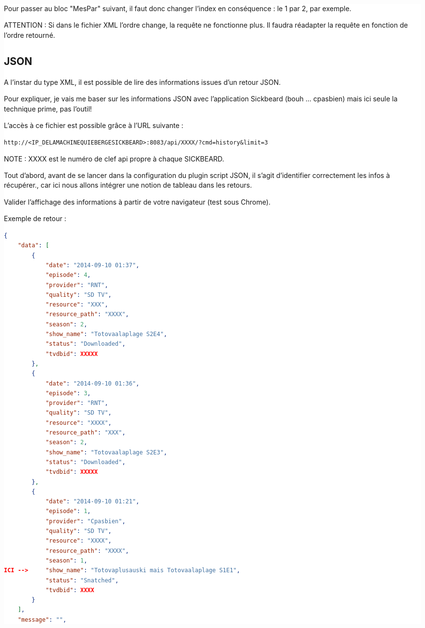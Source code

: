 Pour passer au bloc "MesPar" suivant, il faut donc changer l’index en conséquence : le 1 par 2, par exemple.

ATTENTION : Si dans le fichier XML l’ordre change, la requête ne fonctionne plus. Il faudra réadapter la requête en fonction de l’ordre retourné.

## JSON

A l’instar du type XML, il est possible de lire des informations issues d’un retour JSON.

Pour expliquer, je vais me baser sur les informations JSON avec l’application Sickbeard (bouh … cpasbien) mais ici seule la technique prime, pas l’outil!

L’accès à ce fichier est possible grâce à l’URL suivante :

`http://<IP_DELAMACHINEQUIEBERGESICKBEARD>:8083/api/XXXX/?cmd=history&limit=3`

NOTE : XXXX est le numéro de clef api propre à chaque SICKBEARD.

Tout d’abord, avant de se lancer dans la configuration du plugin script JSON, il s’agit d’identifier correctement les infos à récupérer., car ici nous allons intégrer une notion de tableau dans les retours.

Valider l’affichage des informations à partir de votre navigateur (test sous Chrome).

Exemple de retour :

```json
{
    "data": [
        {
            "date": "2014-09-10 01:37",
            "episode": 4,
            "provider": "RNT",
            "quality": "SD TV",
            "resource": "XXX",
            "resource_path": "XXXX",
            "season": 2,
            "show_name": "Totovaalaplage S2E4",
            "status": "Downloaded",
            "tvdbid": XXXXX
        },
        {
            "date": "2014-09-10 01:36",
            "episode": 3,
            "provider": "RNT",
            "quality": "SD TV",
            "resource": "XXXX",
            "resource_path": "XXX",
            "season": 2,
            "show_name": "Totovaalaplage S2E3",
            "status": "Downloaded",
            "tvdbid": XXXXX
        },
        {
            "date": "2014-09-10 01:21",
            "episode": 1,
            "provider": "Cpasbien",
            "quality": "SD TV",
            "resource": "XXXX",
            "resource_path": "XXXX",
            "season": 1,
ICI -->     "show_name": "Totovaplusauski mais Totovaalaplage S1E1",
            "status": "Snatched",
            "tvdbid": XXXX
        }
    ],
    "message": "",
```
